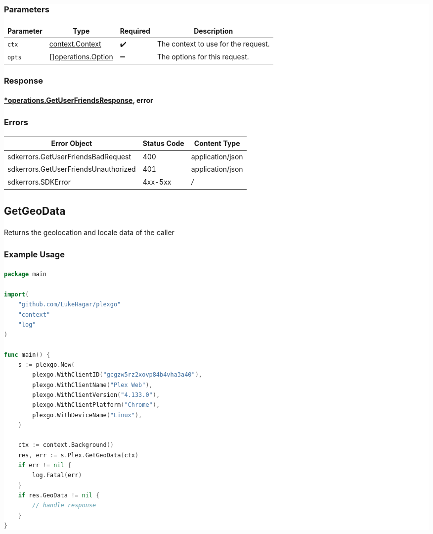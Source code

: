 ### Parameters

| Parameter                                                | Type                                                     | Required                                                 | Description                                              |
| -------------------------------------------------------- | -------------------------------------------------------- | -------------------------------------------------------- | -------------------------------------------------------- |
| `ctx`                                                    | [context.Context](https://pkg.go.dev/context#Context)    | :heavy_check_mark:                                       | The context to use for the request.                      |
| `opts`                                                   | [][operations.Option](../../models/operations/option.md) | :heavy_minus_sign:                                       | The options for this request.                            |

### Response

**[*operations.GetUserFriendsResponse](../../models/operations/getuserfriendsresponse.md), error**

### Errors

| Error Object                         | Status Code                          | Content Type                         |
| ------------------------------------ | ------------------------------------ | ------------------------------------ |
| sdkerrors.GetUserFriendsBadRequest   | 400                                  | application/json                     |
| sdkerrors.GetUserFriendsUnauthorized | 401                                  | application/json                     |
| sdkerrors.SDKError                   | 4xx-5xx                              | */*                                  |


## GetGeoData

Returns the geolocation and locale data of the caller

### Example Usage

```go
package main

import(
	"github.com/LukeHagar/plexgo"
	"context"
	"log"
)

func main() {
    s := plexgo.New(
        plexgo.WithClientID("gcgzw5rz2xovp84b4vha3a40"),
        plexgo.WithClientName("Plex Web"),
        plexgo.WithClientVersion("4.133.0"),
        plexgo.WithClientPlatform("Chrome"),
        plexgo.WithDeviceName("Linux"),
    )

    ctx := context.Background()
    res, err := s.Plex.GetGeoData(ctx)
    if err != nil {
        log.Fatal(err)
    }
    if res.GeoData != nil {
        // handle response
    }
}
```
